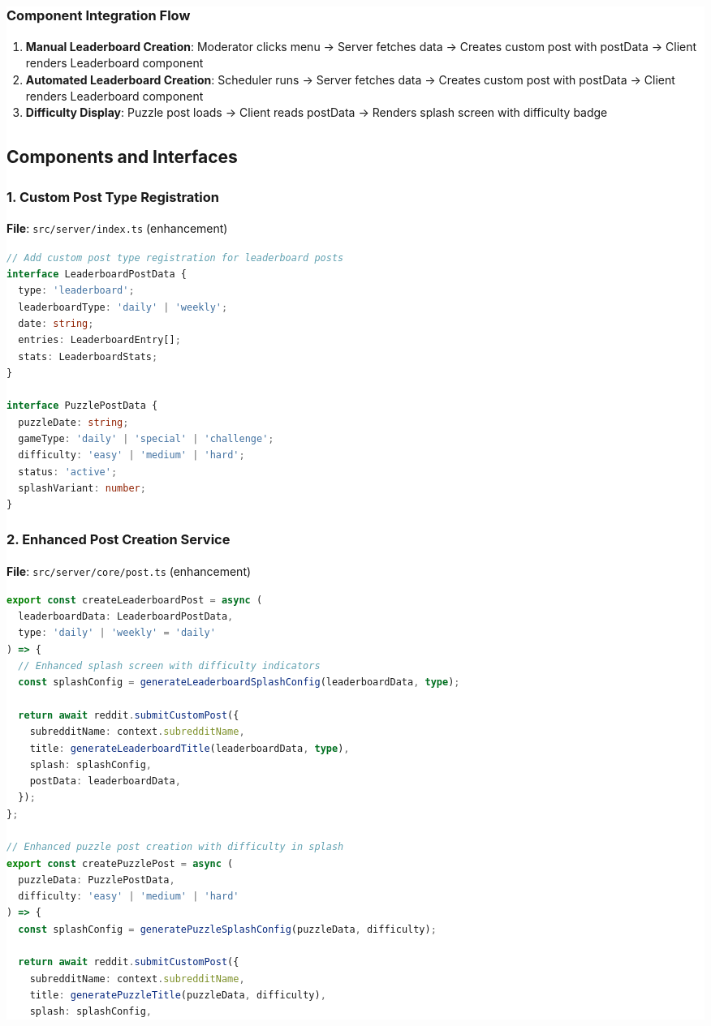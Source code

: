 ### Component Integration Flow

1. **Manual Leaderboard Creation**: Moderator clicks menu → Server fetches data → Creates custom post with postData → Client renders Leaderboard component
2. **Automated Leaderboard Creation**: Scheduler runs → Server fetches data → Creates custom post with postData → Client renders Leaderboard component
3. **Difficulty Display**: Puzzle post loads → Client reads postData → Renders splash screen with difficulty badge

## Components and Interfaces

### 1. Custom Post Type Registration

**File**: `src/server/index.ts` (enhancement)

```typescript
// Add custom post type registration for leaderboard posts
interface LeaderboardPostData {
  type: 'leaderboard';
  leaderboardType: 'daily' | 'weekly';
  date: string;
  entries: LeaderboardEntry[];
  stats: LeaderboardStats;
}

interface PuzzlePostData {
  puzzleDate: string;
  gameType: 'daily' | 'special' | 'challenge';
  difficulty: 'easy' | 'medium' | 'hard';
  status: 'active';
  splashVariant: number;
}
```

### 2. Enhanced Post Creation Service

**File**: `src/server/core/post.ts` (enhancement)

```typescript
export const createLeaderboardPost = async (
  leaderboardData: LeaderboardPostData,
  type: 'daily' | 'weekly' = 'daily'
) => {
  // Enhanced splash screen with difficulty indicators
  const splashConfig = generateLeaderboardSplashConfig(leaderboardData, type);

  return await reddit.submitCustomPost({
    subredditName: context.subredditName,
    title: generateLeaderboardTitle(leaderboardData, type),
    splash: splashConfig,
    postData: leaderboardData,
  });
};

// Enhanced puzzle post creation with difficulty in splash
export const createPuzzlePost = async (
  puzzleData: PuzzlePostData,
  difficulty: 'easy' | 'medium' | 'hard'
) => {
  const splashConfig = generatePuzzleSplashConfig(puzzleData, difficulty);

  return await reddit.submitCustomPost({
    subredditName: context.subredditName,
    title: generatePuzzleTitle(puzzleData, difficulty),
    splash: splashConfig,
```